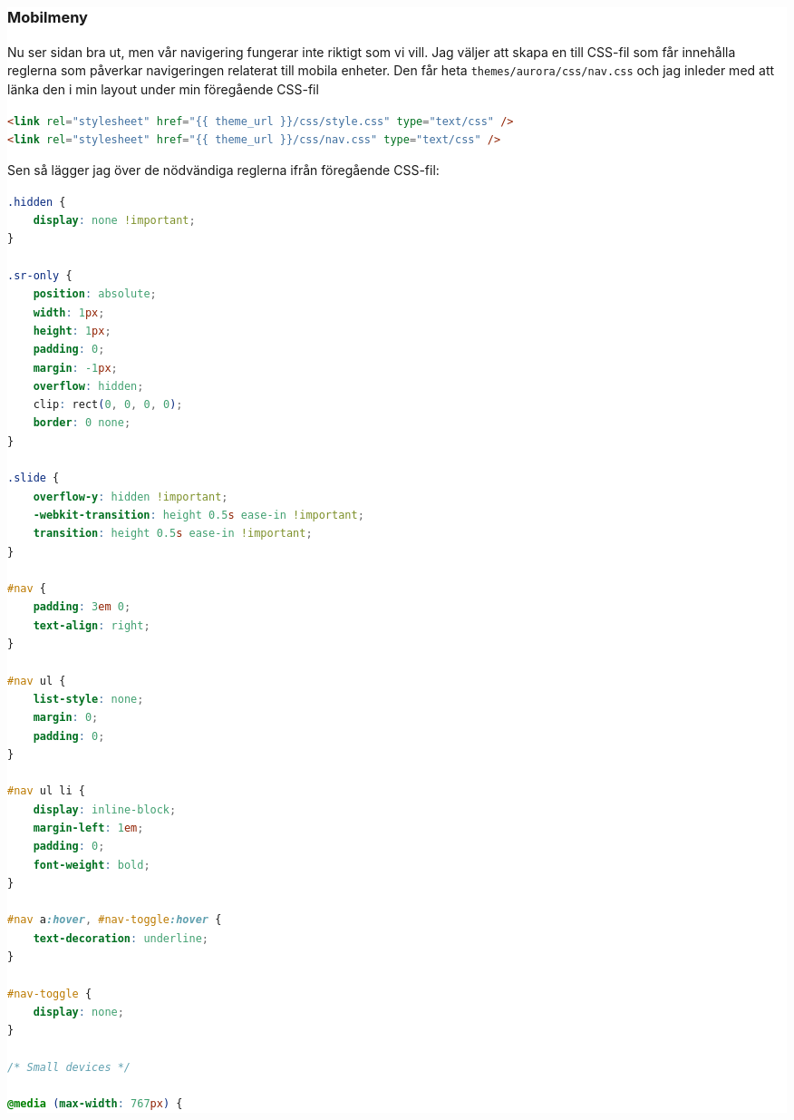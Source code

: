 ### Mobilmeny

Nu ser sidan bra ut, men vår navigering fungerar inte riktigt som vi vill. Jag väljer att skapa en till CSS-fil som får innehålla reglerna som påverkar navigeringen relaterat till mobila enheter. Den får heta `themes/aurora/css/nav.css` och jag inleder med att länka den i min layout under min föregående CSS-fil

```html
<link rel="stylesheet" href="{{ theme_url }}/css/style.css" type="text/css" />
<link rel="stylesheet" href="{{ theme_url }}/css/nav.css" type="text/css" />
```

Sen så lägger jag över de nödvändiga reglerna ifrån föregående CSS-fil:

```css
.hidden {
    display: none !important;
}

.sr-only {
    position: absolute;
    width: 1px;
    height: 1px;
    padding: 0;
    margin: -1px;
    overflow: hidden;
    clip: rect(0, 0, 0, 0);
    border: 0 none;
}

.slide {
    overflow-y: hidden !important;
    -webkit-transition: height 0.5s ease-in !important;
    transition: height 0.5s ease-in !important;
}

#nav {
    padding: 3em 0;
    text-align: right;
}

#nav ul {
    list-style: none;
    margin: 0;
    padding: 0;
}

#nav ul li {
    display: inline-block;
    margin-left: 1em;
    padding: 0;
    font-weight: bold;
}

#nav a:hover, #nav-toggle:hover {
    text-decoration: underline;
}

#nav-toggle {
    display: none;
}

/* Small devices */

@media (max-width: 767px) {
```